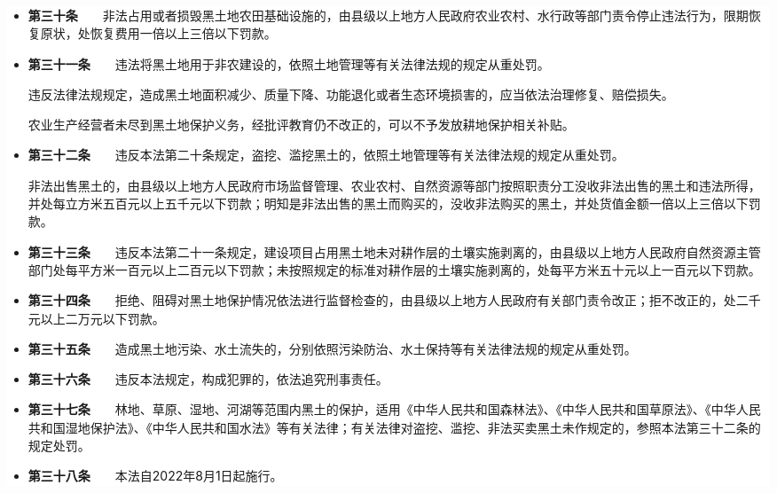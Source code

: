 - **第三十条**　　非法占用或者损毁黑土地农田基础设施的，由县级以上地方人民政府农业农村、水行政等部门责令停止违法行为，限期恢复原状，处恢复费用一倍以上三倍以下罚款。

- **第三十一条**　　违法将黑土地用于非农建设的，依照土地管理等有关法律法规的规定从重处罚。

  违反法律法规规定，造成黑土地面积减少、质量下降、功能退化或者生态环境损害的，应当依法治理修复、赔偿损失。

  农业生产经营者未尽到黑土地保护义务，经批评教育仍不改正的，可以不予发放耕地保护相关补贴。

- **第三十二条**　　违反本法第二十条规定，盗挖、滥挖黑土的，依照土地管理等有关法律法规的规定从重处罚。

  非法出售黑土的，由县级以上地方人民政府市场监督管理、农业农村、自然资源等部门按照职责分工没收非法出售的黑土和违法所得，并处每立方米五百元以上五千元以下罚款；明知是非法出售的黑土而购买的，没收非法购买的黑土，并处货值金额一倍以上三倍以下罚款。

- **第三十三条**　　违反本法第二十一条规定，建设项目占用黑土地未对耕作层的土壤实施剥离的，由县级以上地方人民政府自然资源主管部门处每平方米一百元以上二百元以下罚款；未按照规定的标准对耕作层的土壤实施剥离的，处每平方米五十元以上一百元以下罚款。

- **第三十四条**　　拒绝、阻碍对黑土地保护情况依法进行监督检查的，由县级以上地方人民政府有关部门责令改正；拒不改正的，处二千元以上二万元以下罚款。

- **第三十五条**　　造成黑土地污染、水土流失的，分别依照污染防治、水土保持等有关法律法规的规定从重处罚。

- **第三十六条**　　违反本法规定，构成犯罪的，依法追究刑事责任。

- **第三十七条**　　林地、草原、湿地、河湖等范围内黑土的保护，适用《中华人民共和国森林法》、《中华人民共和国草原法》、《中华人民共和国湿地保护法》、《中华人民共和国水法》等有关法律；有关法律对盗挖、滥挖、非法买卖黑土未作规定的，参照本法第三十二条的规定处罚。

- **第三十八条**　　本法自2022年8月1日起施行。
